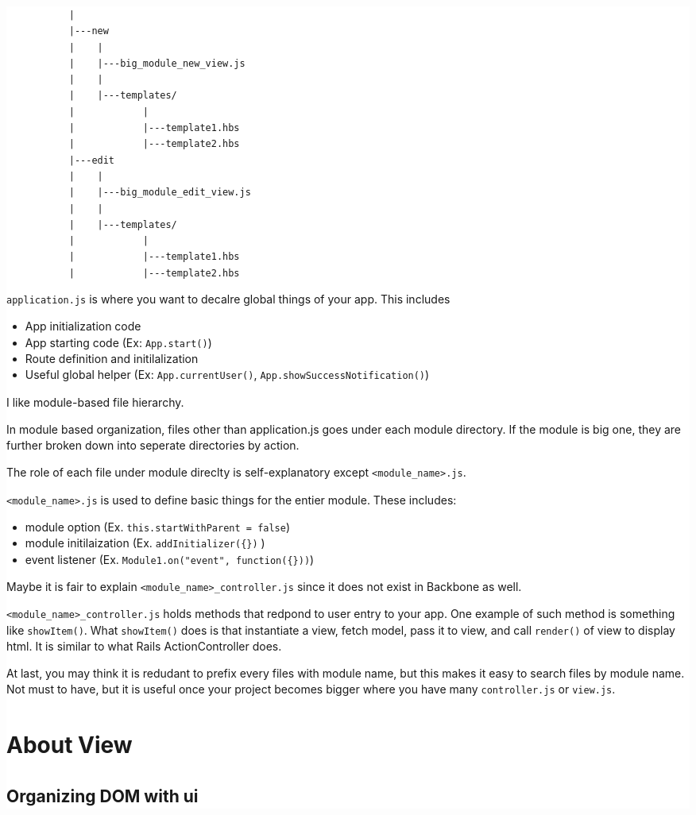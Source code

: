 ```
           |
           |---new
           |    |
           |    |---big_module_new_view.js
           |    |
           |    |---templates/
           |            |
           |            |---template1.hbs
           |            |---template2.hbs
           |---edit
           |    |
           |    |---big_module_edit_view.js
           |    |
           |    |---templates/
           |            |
           |            |---template1.hbs
           |            |---template2.hbs
```

`application.js` is where you want to decalre global things of your app. This includes

- App initialization code
- App starting code (Ex: `App.start()`)
- Route definition and initilalization
- Useful global helper (Ex: `App.currentUser()`, `App.showSuccessNotification()`)


I like module-based file hierarchy.

In module based organization, files other than application.js goes under each module directory. If the module is big one, they are further broken down into seperate directories by action.

The role of each file under module direclty is self-explanatory except `<module_name>.js`.

`<module_name>.js` is used to define basic things for the entier module. These includes:

- module option (Ex. `this.startWithParent = false`)
- module initilaization (Ex. `addInitializer({})` )
- event listener (Ex. `Module1.on("event", function({}))`)

Maybe it is fair to explain `<module_name>_controller.js` since it does not exist in Backbone as well.

`<module_name>_controller.js` holds methods that redpond to user entry to your app. One example of such method is something like `showItem()`. What `showItem()` does is that instantiate a view, fetch model, pass it to view, and call `render()` of view to display html. It is similar to what Rails ActionController does.

At last, you may think it is redudant to prefix every files with module name, but this makes it easy to search files by module name. Not must to have, but it is useful once your project becomes bigger where you have many `controller.js` or `view.js`.

# About View

## Organizing DOM with ui
